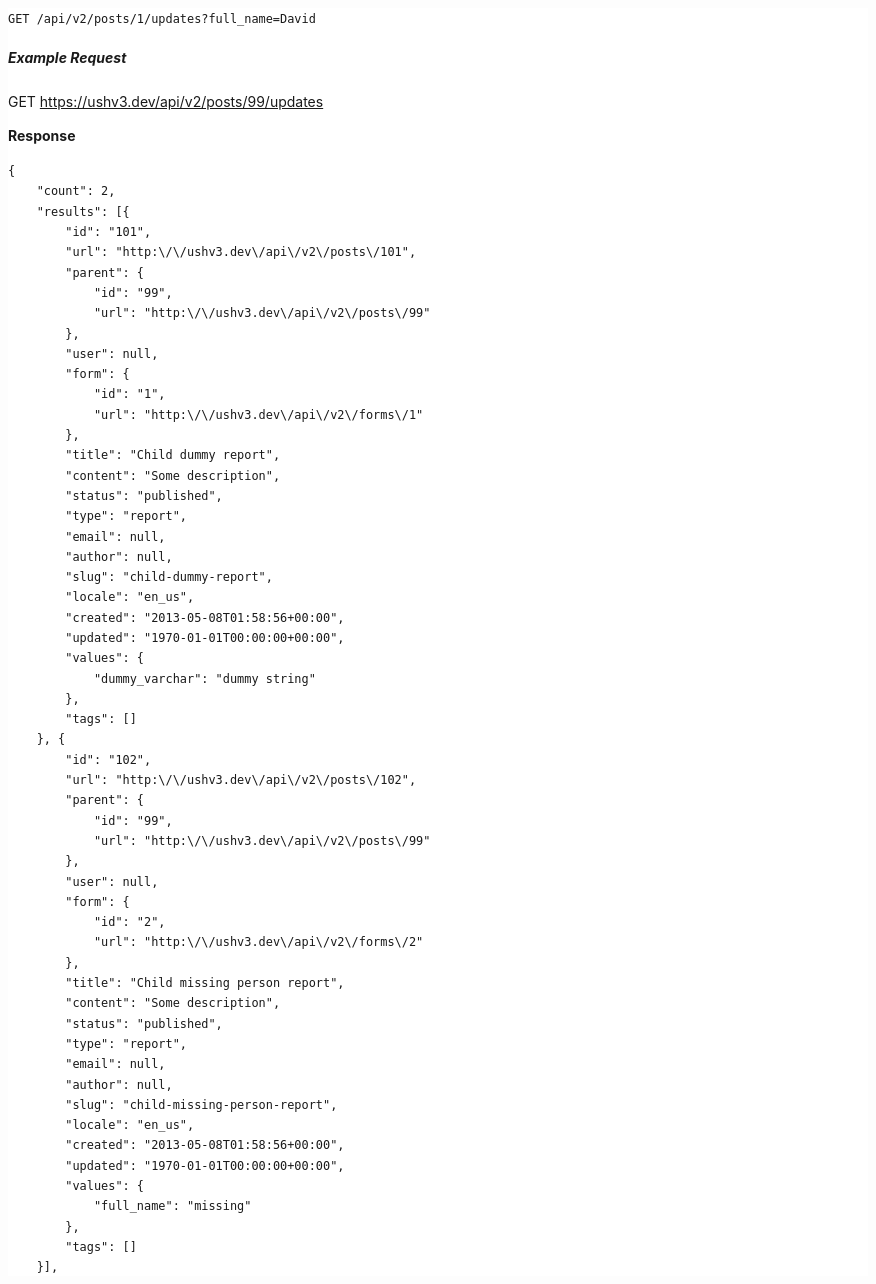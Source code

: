     
    
    GET /api/v2/posts/1/updates?full_name=David

##### Example Request

GET https://ushv3.dev/api/v2/posts/99/updates

**Response**
    
    
    {
        "count": 2,
        "results": [{
            "id": "101",
            "url": "http:\/\/ushv3.dev\/api\/v2\/posts\/101",
            "parent": {
                "id": "99",
                "url": "http:\/\/ushv3.dev\/api\/v2\/posts\/99"
            },
            "user": null,
            "form": {
                "id": "1",
                "url": "http:\/\/ushv3.dev\/api\/v2\/forms\/1"
            },
            "title": "Child dummy report",
            "content": "Some description",
            "status": "published",
            "type": "report",
            "email": null,
            "author": null,
            "slug": "child-dummy-report",
            "locale": "en_us",
            "created": "2013-05-08T01:58:56+00:00",
            "updated": "1970-01-01T00:00:00+00:00",
            "values": {
                "dummy_varchar": "dummy string"
            },
            "tags": []
        }, {
            "id": "102",
            "url": "http:\/\/ushv3.dev\/api\/v2\/posts\/102",
            "parent": {
                "id": "99",
                "url": "http:\/\/ushv3.dev\/api\/v2\/posts\/99"
            },
            "user": null,
            "form": {
                "id": "2",
                "url": "http:\/\/ushv3.dev\/api\/v2\/forms\/2"
            },
            "title": "Child missing person report",
            "content": "Some description",
            "status": "published",
            "type": "report",
            "email": null,
            "author": null,
            "slug": "child-missing-person-report",
            "locale": "en_us",
            "created": "2013-05-08T01:58:56+00:00",
            "updated": "1970-01-01T00:00:00+00:00",
            "values": {
                "full_name": "missing"
            },
            "tags": []
        }],